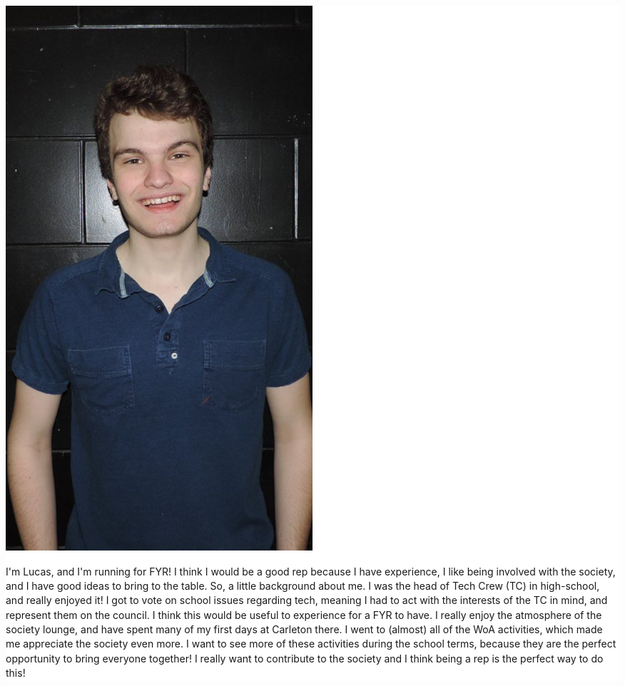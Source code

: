<img width="50%" src='/images/first_year_reps/2018/lucas.jpg' />

I'm Lucas, and I'm running for FYR! I think I would be a good rep because I have experience, I like being involved with the society, and I have good ideas to bring to the table.
So, a little background about me. I was the head of Tech Crew (TC) in high-school, and really enjoyed it! I got to vote on school issues regarding tech, meaning I had to act with the interests of the TC in mind, and represent them on the council. I think this would be useful to experience for a FYR to have.
I really enjoy the atmosphere of the society lounge, and have spent many of my first days at Carleton there. I went to (almost) all of the WoA activities, which made me appreciate the society even more. I want to see more of these activities during the school terms, because they are the perfect opportunity to bring everyone together! I really want to contribute to the society and I think being a rep is the perfect way to do this!